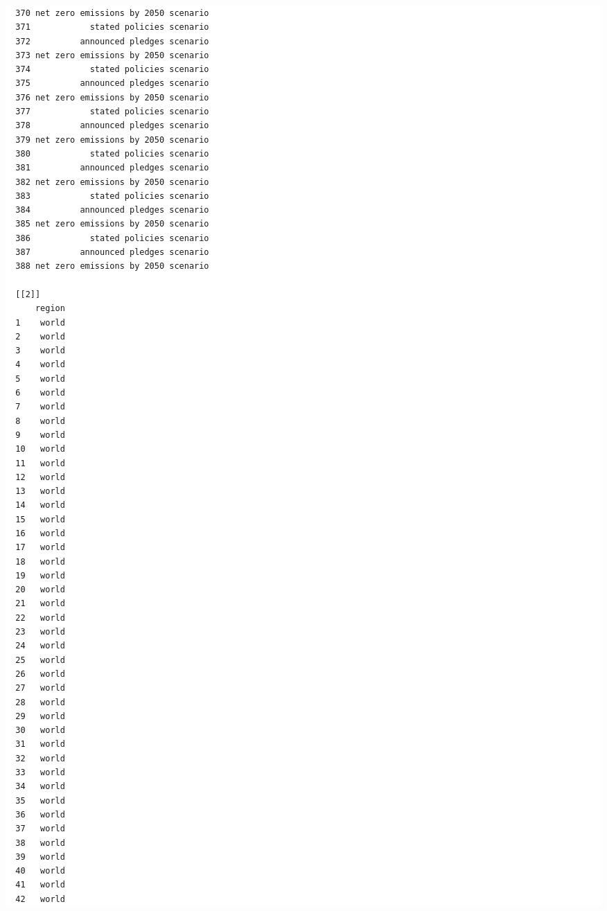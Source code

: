       370 net zero emissions by 2050 scenario
      371            stated policies scenario
      372          announced pledges scenario
      373 net zero emissions by 2050 scenario
      374            stated policies scenario
      375          announced pledges scenario
      376 net zero emissions by 2050 scenario
      377            stated policies scenario
      378          announced pledges scenario
      379 net zero emissions by 2050 scenario
      380            stated policies scenario
      381          announced pledges scenario
      382 net zero emissions by 2050 scenario
      383            stated policies scenario
      384          announced pledges scenario
      385 net zero emissions by 2050 scenario
      386            stated policies scenario
      387          announced pledges scenario
      388 net zero emissions by 2050 scenario
      
      [[2]]
          region
      1    world
      2    world
      3    world
      4    world
      5    world
      6    world
      7    world
      8    world
      9    world
      10   world
      11   world
      12   world
      13   world
      14   world
      15   world
      16   world
      17   world
      18   world
      19   world
      20   world
      21   world
      22   world
      23   world
      24   world
      25   world
      26   world
      27   world
      28   world
      29   world
      30   world
      31   world
      32   world
      33   world
      34   world
      35   world
      36   world
      37   world
      38   world
      39   world
      40   world
      41   world
      42   world